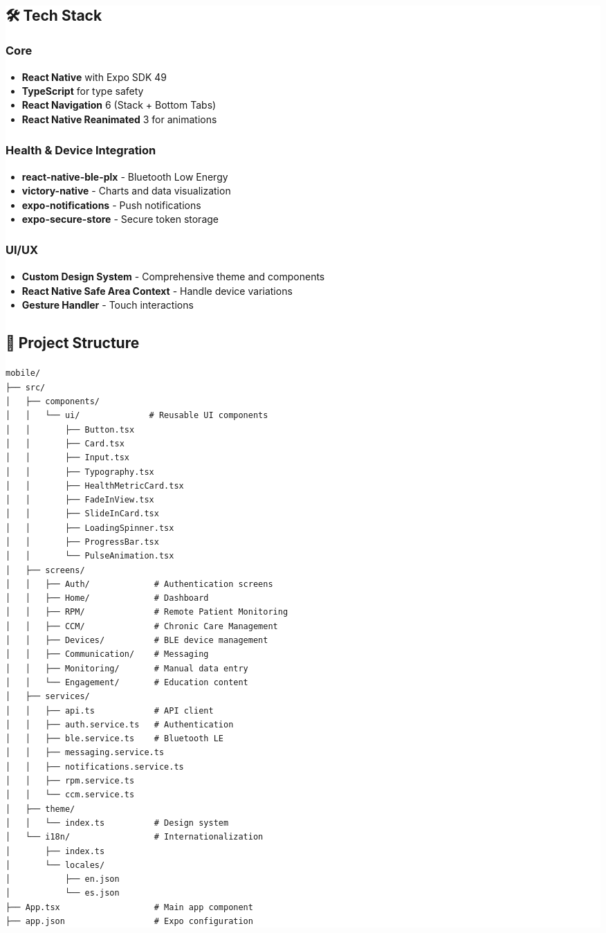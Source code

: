 ## 🛠 Tech Stack

### Core
- **React Native** with Expo SDK 49
- **TypeScript** for type safety
- **React Navigation** 6 (Stack + Bottom Tabs)
- **React Native Reanimated** 3 for animations

### Health & Device Integration
- **react-native-ble-plx** - Bluetooth Low Energy
- **victory-native** - Charts and data visualization
- **expo-notifications** - Push notifications
- **expo-secure-store** - Secure token storage

### UI/UX
- **Custom Design System** - Comprehensive theme and components
- **React Native Safe Area Context** - Handle device variations
- **Gesture Handler** - Touch interactions

## 📁 Project Structure

```
mobile/
├── src/
│   ├── components/
│   │   └── ui/              # Reusable UI components
│   │       ├── Button.tsx
│   │       ├── Card.tsx
│   │       ├── Input.tsx
│   │       ├── Typography.tsx
│   │       ├── HealthMetricCard.tsx
│   │       ├── FadeInView.tsx
│   │       ├── SlideInCard.tsx
│   │       ├── LoadingSpinner.tsx
│   │       ├── ProgressBar.tsx
│   │       └── PulseAnimation.tsx
│   ├── screens/
│   │   ├── Auth/             # Authentication screens
│   │   ├── Home/             # Dashboard
│   │   ├── RPM/              # Remote Patient Monitoring
│   │   ├── CCM/              # Chronic Care Management
│   │   ├── Devices/          # BLE device management
│   │   ├── Communication/    # Messaging
│   │   ├── Monitoring/       # Manual data entry
│   │   └── Engagement/       # Education content
│   ├── services/
│   │   ├── api.ts            # API client
│   │   ├── auth.service.ts   # Authentication
│   │   ├── ble.service.ts    # Bluetooth LE
│   │   ├── messaging.service.ts
│   │   ├── notifications.service.ts
│   │   ├── rpm.service.ts
│   │   └── ccm.service.ts
│   ├── theme/
│   │   └── index.ts          # Design system
│   └── i18n/                 # Internationalization
│       ├── index.ts
│       └── locales/
│           ├── en.json
│           └── es.json
├── App.tsx                   # Main app component
├── app.json                  # Expo configuration
```